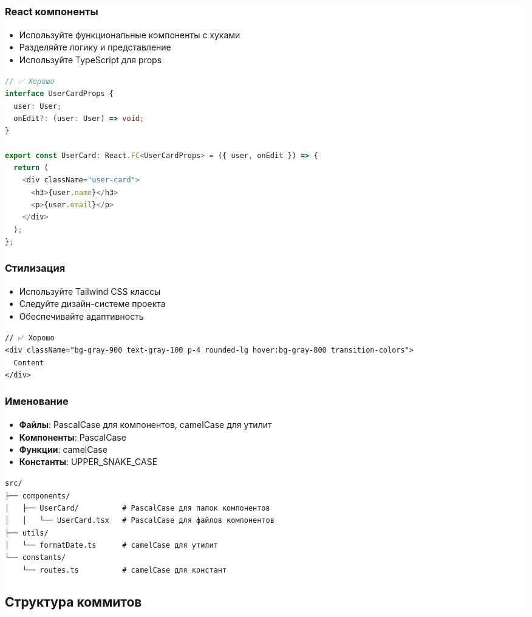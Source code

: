 ### React компоненты
- Используйте функциональные компоненты с хуками
- Разделяйте логику и представление
- Используйте TypeScript для props

```typescript
// ✅ Хорошо
interface UserCardProps {
  user: User;
  onEdit?: (user: User) => void;
}

export const UserCard: React.FC<UserCardProps> = ({ user, onEdit }) => {
  return (
    <div className="user-card">
      <h3>{user.name}</h3>
      <p>{user.email}</p>
    </div>
  );
};
```

### Стилизация
- Используйте Tailwind CSS классы
- Следуйте дизайн-системе проекта
- Обеспечивайте адаптивность

```tsx
// ✅ Хорошо
<div className="bg-gray-900 text-gray-100 p-4 rounded-lg hover:bg-gray-800 transition-colors">
  Content
</div>
```

### Именование
- **Файлы**: PascalCase для компонентов, camelCase для утилит
- **Компоненты**: PascalCase
- **Функции**: camelCase
- **Константы**: UPPER_SNAKE_CASE

```
src/
├── components/
│   ├── UserCard/          # PascalCase для папок компонентов
│   │   └── UserCard.tsx   # PascalCase для файлов компонентов
├── utils/
│   └── formatDate.ts      # camelCase для утилит
└── constants/
    └── routes.ts          # camelCase для констант
```

## Структура коммитов
